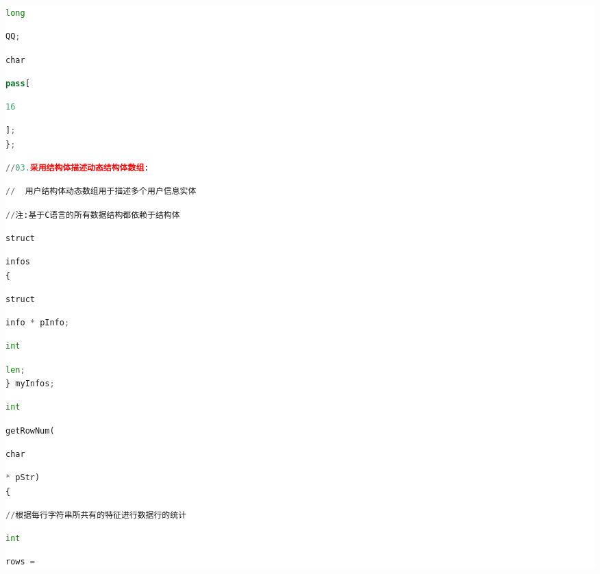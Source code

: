 ```python
```
```python
long
```
```python
QQ;
```
```python
char
```
```python
pass[
```
```python
16
```
```python
];
};
```
```python
//03.采用结构体描述动态结构体数组:
```
```python
//  用户结构体动态数组用于描述多个用户信息实体
```
```python
//注:基于C语言的所有数据结构都依赖于结构体
```
```python
struct
```
```python
infos
{
```
```python
struct
```
```python
info * pInfo;
```
```python
int
```
```python
len;
} myInfos;
```
```python
int
```
```python
getRowNum(
```
```python
char
```
```python
* pStr)
{
```
```python
//根据每行字符串所共有的特征进行数据行的统计
```
```python
int
```
```python
rows =
```
```python
```